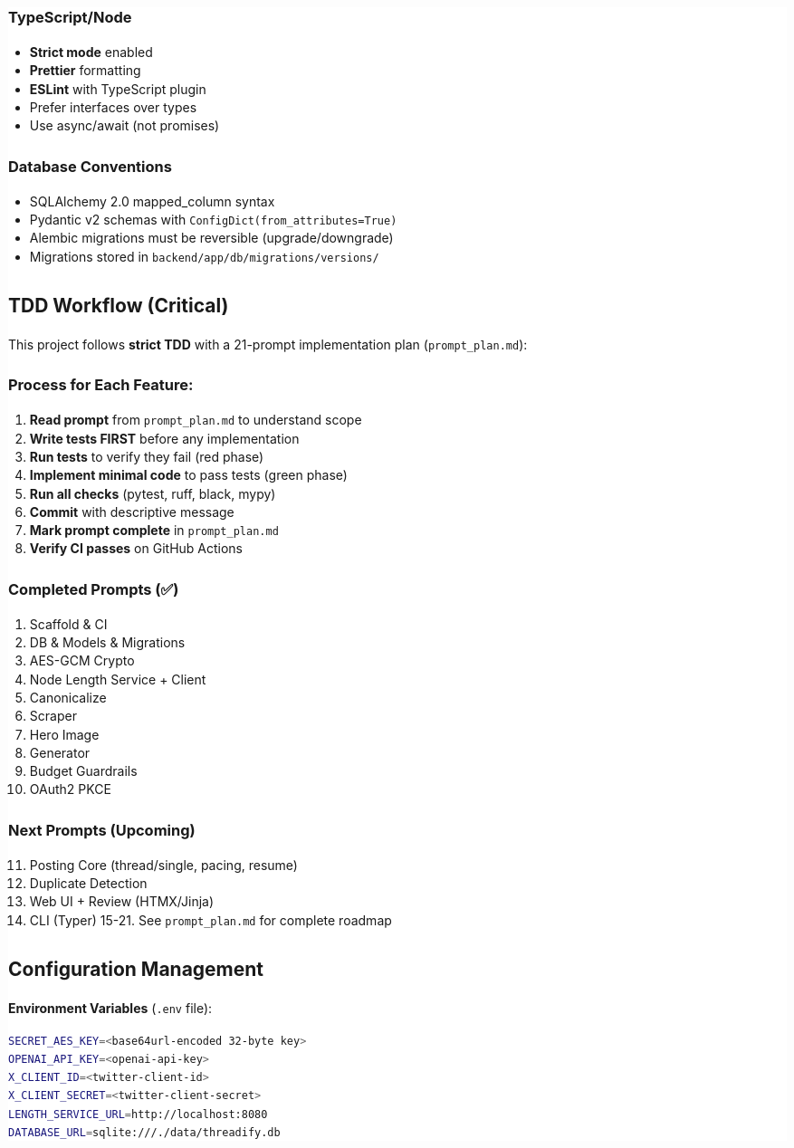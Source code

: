 ### TypeScript/Node
- **Strict mode** enabled
- **Prettier** formatting
- **ESLint** with TypeScript plugin
- Prefer interfaces over types
- Use async/await (not promises)

### Database Conventions
- SQLAlchemy 2.0 mapped_column syntax
- Pydantic v2 schemas with `ConfigDict(from_attributes=True)`
- Alembic migrations must be reversible (upgrade/downgrade)
- Migrations stored in `backend/app/db/migrations/versions/`

## TDD Workflow (Critical)

This project follows **strict TDD** with a 21-prompt implementation plan (`prompt_plan.md`):

### Process for Each Feature:
1. **Read prompt** from `prompt_plan.md` to understand scope
2. **Write tests FIRST** before any implementation
3. **Run tests** to verify they fail (red phase)
4. **Implement minimal code** to pass tests (green phase)
5. **Run all checks** (pytest, ruff, black, mypy)
6. **Commit** with descriptive message
7. **Mark prompt complete** in `prompt_plan.md`
8. **Verify CI passes** on GitHub Actions

### Completed Prompts (✅)
1. Scaffold & CI
2. DB & Models & Migrations
3. AES-GCM Crypto
4. Node Length Service + Client
5. Canonicalize
6. Scraper
7. Hero Image
8. Generator
9. Budget Guardrails
10. OAuth2 PKCE

### Next Prompts (Upcoming)
11. Posting Core (thread/single, pacing, resume)
12. Duplicate Detection
13. Web UI + Review (HTMX/Jinja)
14. CLI (Typer)
15-21. See `prompt_plan.md` for complete roadmap

## Configuration Management

**Environment Variables** (`.env` file):
```bash
SECRET_AES_KEY=<base64url-encoded 32-byte key>
OPENAI_API_KEY=<openai-api-key>
X_CLIENT_ID=<twitter-client-id>
X_CLIENT_SECRET=<twitter-client-secret>
LENGTH_SERVICE_URL=http://localhost:8080
DATABASE_URL=sqlite:///./data/threadify.db
```
